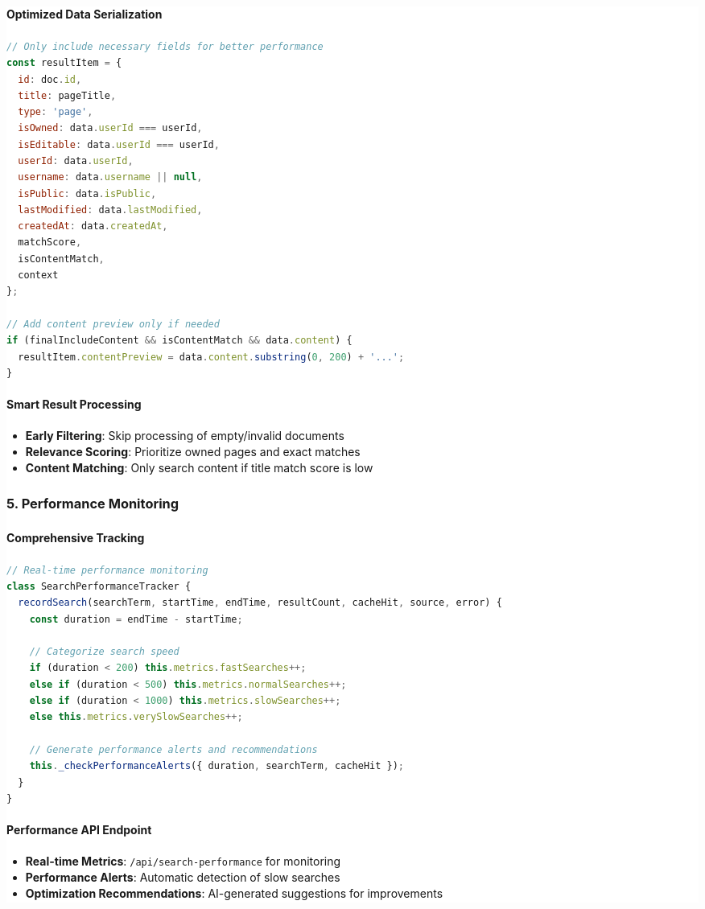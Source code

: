 #### **Optimized Data Serialization**
```javascript
// Only include necessary fields for better performance
const resultItem = {
  id: doc.id,
  title: pageTitle,
  type: 'page',
  isOwned: data.userId === userId,
  isEditable: data.userId === userId,
  userId: data.userId,
  username: data.username || null,
  isPublic: data.isPublic,
  lastModified: data.lastModified,
  createdAt: data.createdAt,
  matchScore,
  isContentMatch,
  context
};

// Add content preview only if needed
if (finalIncludeContent && isContentMatch && data.content) {
  resultItem.contentPreview = data.content.substring(0, 200) + '...';
}
```

#### **Smart Result Processing**
- **Early Filtering**: Skip processing of empty/invalid documents
- **Relevance Scoring**: Prioritize owned pages and exact matches
- **Content Matching**: Only search content if title match score is low

### **5. Performance Monitoring**

#### **Comprehensive Tracking**
```javascript
// Real-time performance monitoring
class SearchPerformanceTracker {
  recordSearch(searchTerm, startTime, endTime, resultCount, cacheHit, source, error) {
    const duration = endTime - startTime;
    
    // Categorize search speed
    if (duration < 200) this.metrics.fastSearches++;
    else if (duration < 500) this.metrics.normalSearches++;
    else if (duration < 1000) this.metrics.slowSearches++;
    else this.metrics.verySlowSearches++;
    
    // Generate performance alerts and recommendations
    this._checkPerformanceAlerts({ duration, searchTerm, cacheHit });
  }
}
```

#### **Performance API Endpoint**
- **Real-time Metrics**: `/api/search-performance` for monitoring
- **Performance Alerts**: Automatic detection of slow searches
- **Optimization Recommendations**: AI-generated suggestions for improvements
